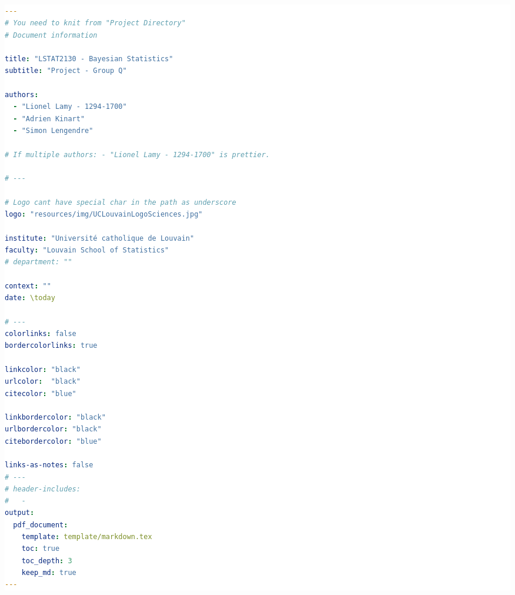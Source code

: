 ```yaml
---
# You need to knit from "Project Directory"
# Document information

title: "LSTAT2130 - Bayesian Statistics"
subtitle: "Project - Group Q"

authors:
  - "Lionel Lamy - 1294-1700"
  - "Adrien Kinart"
  - "Simon Lengendre"

# If multiple authors: - "Lionel Lamy - 1294-1700" is prettier.

# ---

# Logo cant have special char in the path as underscore
logo: "resources/img/UCLouvainLogoSciences.jpg"

institute: "Université catholique de Louvain"
faculty: "Louvain School of Statistics"
# department: ""

context: ""
date: \today

# ---
colorlinks: false
bordercolorlinks: true

linkcolor: "black"
urlcolor:  "black"
citecolor: "blue"

linkbordercolor: "black"
urlbordercolor: "black"
citebordercolor: "blue"

links-as-notes: false
# ---
# header-includes: 
#   -
output:
  pdf_document:
    template: template/markdown.tex
    toc: true
    toc_depth: 3
    keep_md: true
---
```
